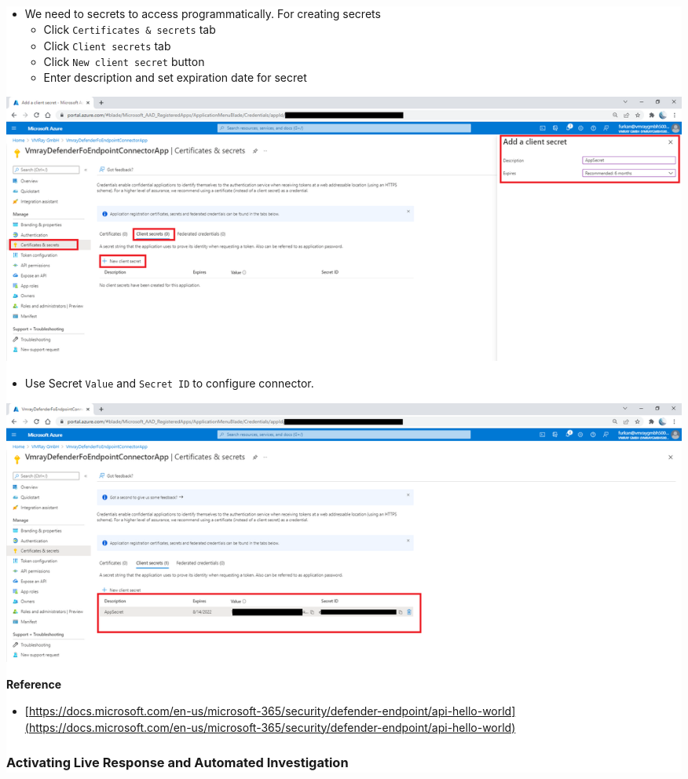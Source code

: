 - We need to secrets to access programmatically. For creating secrets
  - Click `Certificates & secrets` tab
  - Click `Client secrets` tab
  - Click `New client secret` button
  - Enter description and set expiration date for secret

![9](img/9.PNG)

- Use Secret `Value` and `Secret ID` to configure connector.

![10](img/10.PNG)

**Reference**
- [https://docs.microsoft.com/en-us/microsoft-365/security/defender-endpoint/api-hello-world](https://docs.microsoft.com/en-us/microsoft-365/security/defender-endpoint/api-hello-world)


### Activating Live Response and Automated Investigation
